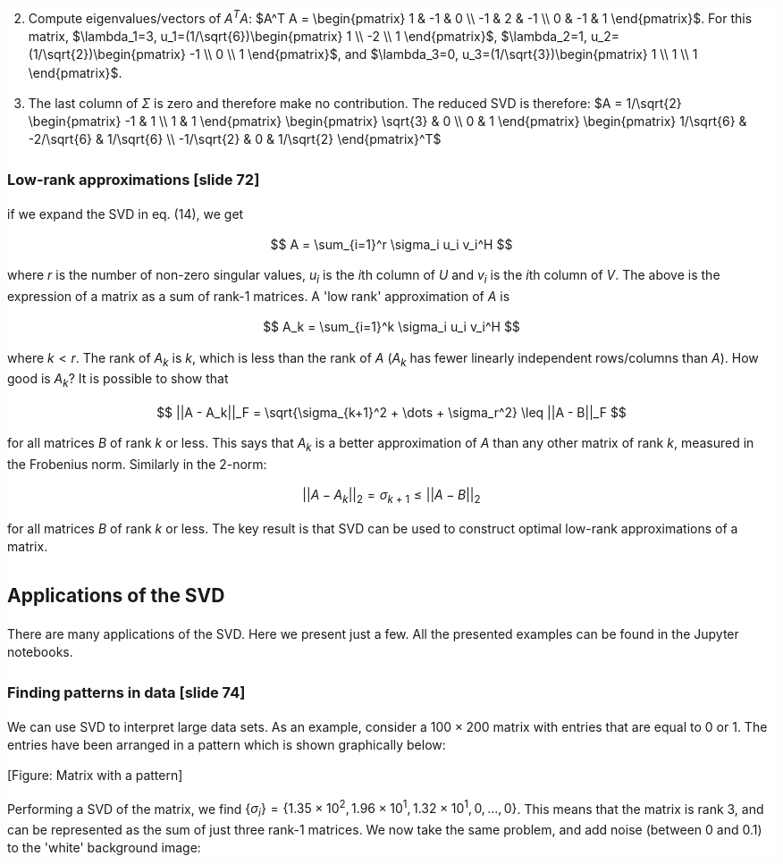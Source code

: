 2. Compute eigenvalues/vectors of $A^T A$:
$A^T A = \begin{pmatrix} 1 & -1 & 0 \\ -1 & 2 & -1 \\ 0 & -1 & 1 \end{pmatrix}$.
For this matrix, $\lambda_1=3, u_1=(1/\sqrt{6})\begin{pmatrix} 1 \\ -2 \\ 1 \end{pmatrix}$, $\lambda_2=1, u_2=(1/\sqrt{2})\begin{pmatrix} -1 \\ 0 \\ 1 \end{pmatrix}$, and $\lambda_3=0, u_3=(1/\sqrt{3})\begin{pmatrix} 1 \\ 1 \\ 1 \end{pmatrix}$.

3. The last column of $\Sigma$ is zero and therefore make no contribution. The reduced SVD is therefore:
$A = 1/\sqrt{2} \begin{pmatrix} -1 & 1 \\ 1 & 1 \end{pmatrix} \begin{pmatrix} \sqrt{3} & 0 \\ 0 & 1 \end{pmatrix} \begin{pmatrix} 1/\sqrt{6} & -2/\sqrt{6} & 1/\sqrt{6} \\ -1/\sqrt{2} & 0 & 1/\sqrt{2} \end{pmatrix}^T$

### Low-rank approximations [slide 72]

if we expand the SVD in eq. (14), we get

$$ A = \sum_{i=1}^r \sigma_i u_i v_i^H $$

where $r$ is the number of non-zero singular values, $u_i$ is the $i$th column of $U$ and $v_i$ is the $i$th column of $V$. The above is the expression of a matrix as a sum of rank-1 matrices.
A 'low rank' approximation of $A$ is

$$ A_k = \sum_{i=1}^k \sigma_i u_i v_i^H $$

where $k < r$. The rank of $A_k$ is $k$, which is less than the rank of $A$ ($A_k$ has fewer linearly independent rows/columns than $A$).
How good is $A_k$? It is possible to show that

$$ ||A - A_k||_F = \sqrt{\sigma_{k+1}^2 + \dots + \sigma_r^2} \leq ||A - B||_F $$

for all matrices $B$ of rank $k$ or less. This says that $A_k$ is a better approximation of $A$ than any other matrix of rank $k$, measured in the Frobenius norm.
Similarly in the 2-norm:

$$ ||A - A_k||_2 = \sigma_{k+1} \leq ||A - B||_2 $$

for all matrices $B$ of rank $k$ or less. The key result is that SVD can be used to construct optimal low-rank approximations of a matrix.

## Applications of the SVD

There are many applications of the SVD. Here we present just a few. All the presented examples can be found in the Jupyter notebooks.

### Finding patterns in data [slide 74]

We can use SVD to interpret large data sets. As an example, consider a $100 \times 200$ matrix with entries that are equal to 0 or 1. The entries have been arranged in a pattern which is shown graphically below:

[Figure: Matrix with a pattern]

Performing a SVD of the matrix, we find $\{\sigma_i\} = \{1.35 \times 10^2, 1.96 \times 10^1, 1.32 \times 10^1, 0, \dots, 0\}$.
This means that the matrix is rank 3, and can be represented as the sum of just three rank-1 matrices.
We now take the same problem, and add noise (between 0 and 0.1) to the 'white' background image:

